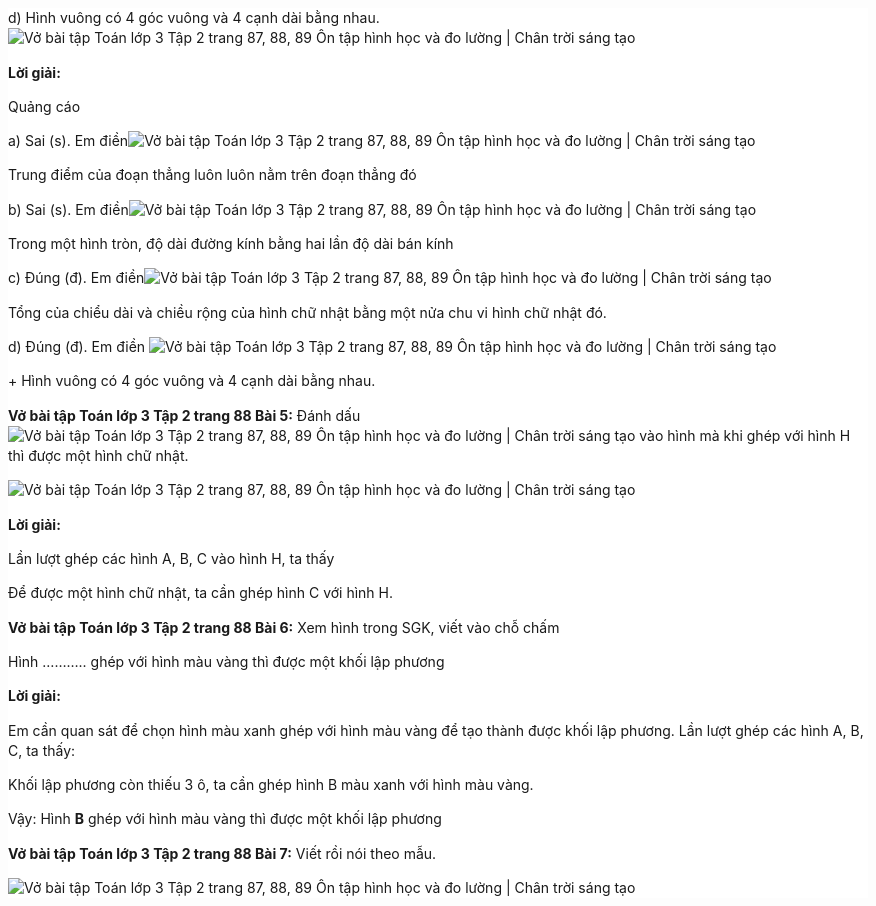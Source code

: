 d) Hình vuông có 4 góc vuông và 4 cạnh dài bằng nhau.![Vở bài tập Toán lớp 3 Tập 2 trang 87, 88, 89 Ôn tập hình học và đo lường | Chân trời sáng tạo](https://vietjack.com/vbt-toan-3-ct/images/on-tap-hinh-hoc-va-do-luong-cuoi-nam-1.PNG)

**Lời giải:**

Quảng cáo

a) Sai (s). Em điền![Vở bài tập Toán lớp 3 Tập 2 trang 87, 88, 89 Ôn tập hình học và đo lường | Chân trời sáng tạo](https://vietjack.com/vbt-toan-3-ct/images/on-tap-hinh-hoc-va-do-luong-cuoi-nam-2.PNG)

Trung điểm của đoạn thẳng luôn luôn nằm trên đoạn thẳng đó

b) Sai (s). Em điền![Vở bài tập Toán lớp 3 Tập 2 trang 87, 88, 89 Ôn tập hình học và đo lường | Chân trời sáng tạo](https://vietjack.com/vbt-toan-3-ct/images/on-tap-hinh-hoc-va-do-luong-cuoi-nam-2.PNG)

Trong một hình tròn, độ dài đường kính bằng hai lần độ dài bán kính

c) Đúng (đ). Em điền![Vở bài tập Toán lớp 3 Tập 2 trang 87, 88, 89 Ôn tập hình học và đo lường | Chân trời sáng tạo](https://vietjack.com/vbt-toan-3-ct/images/on-tap-hinh-hoc-va-do-luong-cuoi-nam-3.PNG)

Tổng của chiểu dài và chiều rộng của hình chữ nhật bằng một nửa chu vi hình chữ nhật đó.

d) Đúng (đ). Em điền ![Vở bài tập Toán lớp 3 Tập 2 trang 87, 88, 89 Ôn tập hình học và đo lường | Chân trời sáng tạo](https://vietjack.com/vbt-toan-3-ct/images/on-tap-hinh-hoc-va-do-luong-cuoi-nam-3.PNG)

\+ Hình vuông có 4 góc vuông và 4 cạnh dài bằng nhau.

**Vở bài tập Toán lớp 3 Tập 2 trang 88 Bài 5:** Đánh dấu ![Vở bài tập Toán lớp 3 Tập 2 trang 87, 88, 89 Ôn tập hình học và đo lường | Chân trời sáng tạo](https://vietjack.com/vbt-toan-3-ct/images/on-tap-hinh-hoc-va-do-luong-cuoi-nam-4.PNG) vào hình mà khi ghép với hình H thì được một hình chữ nhật.

![Vở bài tập Toán lớp 3 Tập 2 trang 87, 88, 89 Ôn tập hình học và đo lường | Chân trời sáng tạo](https://vietjack.com/vbt-toan-3-ct/images/on-tap-hinh-hoc-va-do-luong-cuoi-nam-5.PNG)

**Lời giải:**

Lần lượt ghép các hình A, B, C vào hình H, ta thấy

Để được một hình chữ nhật, ta cần ghép hình C với hình H.

**Vở bài tập Toán lớp 3 Tập 2 trang 88 Bài 6:** Xem hình trong SGK, viết vào chỗ chấm

Hình ……….. ghép với hình màu vàng thì được một khối lập phương

**Lời giải:**

Em cần quan sát để chọn hình màu xanh ghép với hình màu vàng để tạo thành được khối lập phương. Lần lượt ghép các hình A, B, C, ta thấy:

Khối lập phương còn thiếu 3 ô, ta cần ghép hình B màu xanh với hình màu vàng.

Vậy: Hình **B** ghép với hình màu vàng thì được một khối lập phương

**Vở bài tập Toán lớp 3 Tập 2 trang 88 Bài 7:** Viết rồi nói theo mẫu.

![Vở bài tập Toán lớp 3 Tập 2 trang 87, 88, 89 Ôn tập hình học và đo lường | Chân trời sáng tạo](https://vietjack.com/vbt-toan-3-ct/images/on-tap-hinh-hoc-va-do-luong-cuoi-nam-6.PNG)
